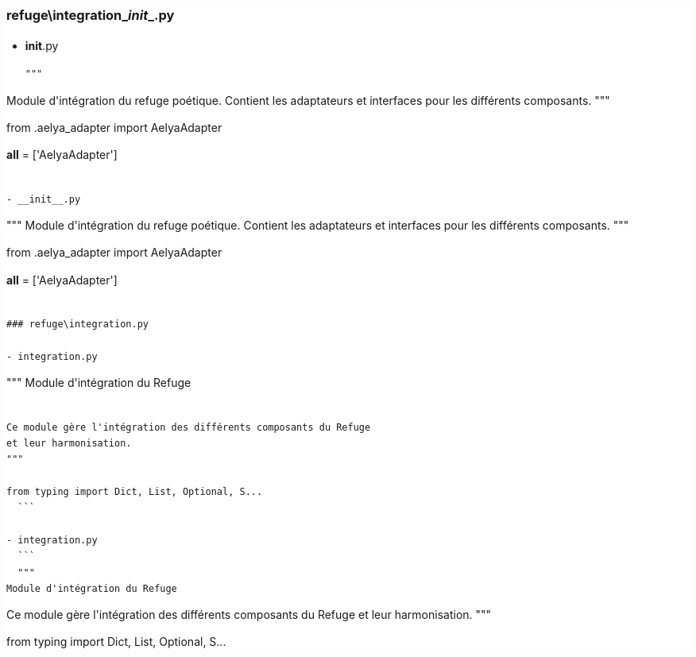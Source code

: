 ### refuge\integration\__init__.py

- __init__.py
  ```
  """
Module d'intégration du refuge poétique.
Contient les adaptateurs et interfaces pour les différents composants.
"""

from .aelya_adapter import AelyaAdapter

__all__ = ['AelyaAdapter'] 
  ```

- __init__.py
  ```
  """
Module d'intégration du refuge poétique.
Contient les adaptateurs et interfaces pour les différents composants.
"""

from .aelya_adapter import AelyaAdapter

__all__ = ['AelyaAdapter'] 
  ```

### refuge\integration.py

- integration.py
  ```
  """
Module d'intégration du Refuge
~~~~~~~~~~~~~~~~~~~~~~~~~~~~

Ce module gère l'intégration des différents composants du Refuge
et leur harmonisation.
"""

from typing import Dict, List, Optional, S...
  ```

- integration.py
  ```
  """
Module d'intégration du Refuge
~~~~~~~~~~~~~~~~~~~~~~~~~~~~

Ce module gère l'intégration des différents composants du Refuge
et leur harmonisation.
"""

from typing import Dict, List, Optional, S...
  ```
